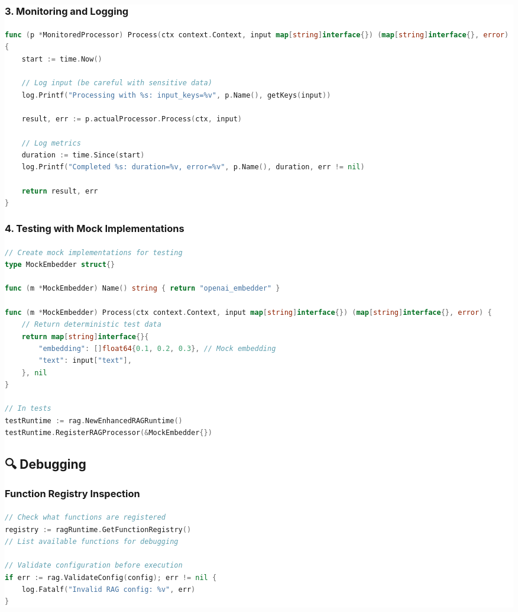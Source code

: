 ### 3. Monitoring and Logging
```go
func (p *MonitoredProcessor) Process(ctx context.Context, input map[string]interface{}) (map[string]interface{}, error) {
    start := time.Now()
    
    // Log input (be careful with sensitive data)
    log.Printf("Processing with %s: input_keys=%v", p.Name(), getKeys(input))
    
    result, err := p.actualProcessor.Process(ctx, input)
    
    // Log metrics
    duration := time.Since(start)
    log.Printf("Completed %s: duration=%v, error=%v", p.Name(), duration, err != nil)
    
    return result, err
}
```

### 4. Testing with Mock Implementations
```go
// Create mock implementations for testing
type MockEmbedder struct{}

func (m *MockEmbedder) Name() string { return "openai_embedder" }

func (m *MockEmbedder) Process(ctx context.Context, input map[string]interface{}) (map[string]interface{}, error) {
    // Return deterministic test data
    return map[string]interface{}{
        "embedding": []float64{0.1, 0.2, 0.3}, // Mock embedding
        "text": input["text"],
    }, nil
}

// In tests
testRuntime := rag.NewEnhancedRAGRuntime()
testRuntime.RegisterRAGProcessor(&MockEmbedder{})
```

## 🔍 Debugging

### Function Registry Inspection
```go
// Check what functions are registered
registry := ragRuntime.GetFunctionRegistry()
// List available functions for debugging

// Validate configuration before execution
if err := rag.ValidateConfig(config); err != nil {
    log.Fatalf("Invalid RAG config: %v", err)
}
```
